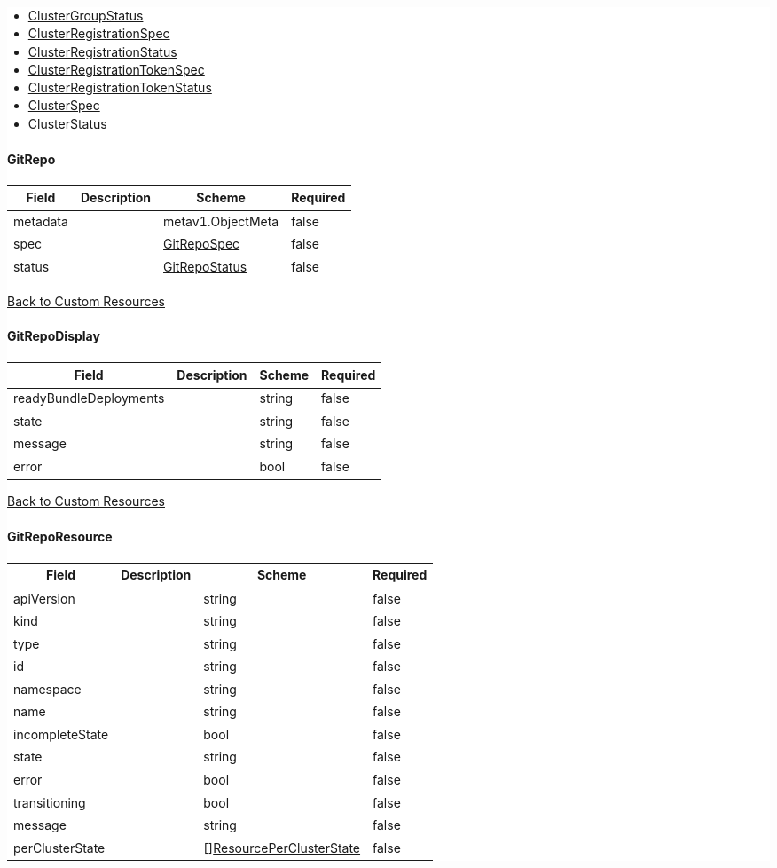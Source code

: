 * [ClusterGroupStatus](#clustergroupstatus)
* [ClusterRegistrationSpec](#clusterregistrationspec)
* [ClusterRegistrationStatus](#clusterregistrationstatus)
* [ClusterRegistrationTokenSpec](#clusterregistrationtokenspec)
* [ClusterRegistrationTokenStatus](#clusterregistrationtokenstatus)
* [ClusterSpec](#clusterspec)
* [ClusterStatus](#clusterstatus)

#### GitRepo



| Field | Description | Scheme | Required |
| ----- | ----------- | ------ | -------- |
| metadata |  | metav1.ObjectMeta | false |
| spec |  | [GitRepoSpec](#gitrepospec) | false |
| status |  | [GitRepoStatus](#gitrepostatus) | false |

[Back to Custom Resources](#custom-resources)

#### GitRepoDisplay



| Field | Description | Scheme | Required |
| ----- | ----------- | ------ | -------- |
| readyBundleDeployments |  | string | false |
| state |  | string | false |
| message |  | string | false |
| error |  | bool | false |

[Back to Custom Resources](#custom-resources)

#### GitRepoResource



| Field | Description | Scheme | Required |
| ----- | ----------- | ------ | -------- |
| apiVersion |  | string | false |
| kind |  | string | false |
| type |  | string | false |
| id |  | string | false |
| namespace |  | string | false |
| name |  | string | false |
| incompleteState |  | bool | false |
| state |  | string | false |
| error |  | bool | false |
| transitioning |  | bool | false |
| message |  | string | false |
| perClusterState |  | [][ResourcePerClusterState](#resourceperclusterstate) | false |
